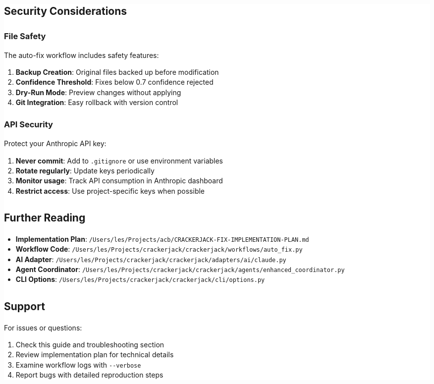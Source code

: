 ## Security Considerations

### File Safety

The auto-fix workflow includes safety features:

1. **Backup Creation**: Original files backed up before modification
2. **Confidence Threshold**: Fixes below 0.7 confidence rejected
3. **Dry-Run Mode**: Preview changes without applying
4. **Git Integration**: Easy rollback with version control

### API Security

Protect your Anthropic API key:

1. **Never commit**: Add to `.gitignore` or use environment variables
2. **Rotate regularly**: Update keys periodically
3. **Monitor usage**: Track API consumption in Anthropic dashboard
4. **Restrict access**: Use project-specific keys when possible

## Further Reading

- **Implementation Plan**: `/Users/les/Projects/acb/CRACKERJACK-FIX-IMPLEMENTATION-PLAN.md`
- **Workflow Code**: `/Users/les/Projects/crackerjack/crackerjack/workflows/auto_fix.py`
- **AI Adapter**: `/Users/les/Projects/crackerjack/crackerjack/adapters/ai/claude.py`
- **Agent Coordinator**: `/Users/les/Projects/crackerjack/crackerjack/agents/enhanced_coordinator.py`
- **CLI Options**: `/Users/les/Projects/crackerjack/crackerjack/cli/options.py`

## Support

For issues or questions:

1. Check this guide and troubleshooting section
2. Review implementation plan for technical details
3. Examine workflow logs with `--verbose`
4. Report bugs with detailed reproduction steps
